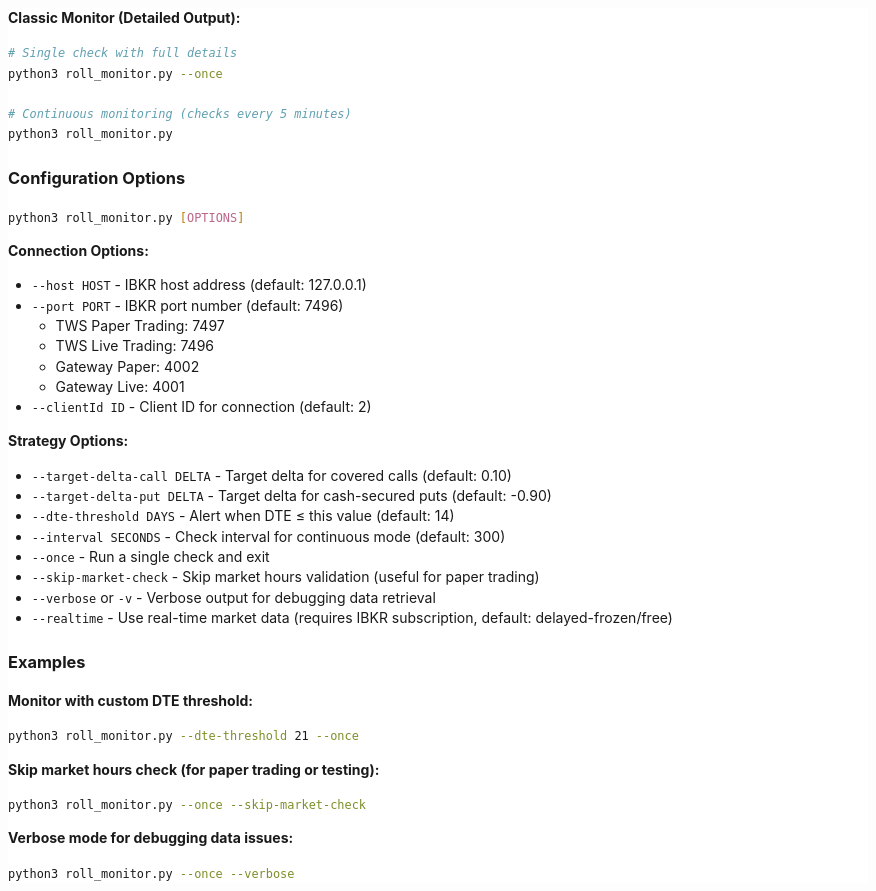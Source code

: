 **Classic Monitor (Detailed Output):**

```bash
# Single check with full details
python3 roll_monitor.py --once

# Continuous monitoring (checks every 5 minutes)
python3 roll_monitor.py
```

### Configuration Options

```bash
python3 roll_monitor.py [OPTIONS]
```

**Connection Options:**

- `--host HOST` - IBKR host address (default: 127.0.0.1)
- `--port PORT` - IBKR port number (default: 7496)
  - TWS Paper Trading: 7497
  - TWS Live Trading: 7496
  - Gateway Paper: 4002
  - Gateway Live: 4001
- `--clientId ID` - Client ID for connection (default: 2)

**Strategy Options:**

- `--target-delta-call DELTA` - Target delta for covered calls (default: 0.10)
- `--target-delta-put DELTA` - Target delta for cash-secured puts (default: -0.90)
- `--dte-threshold DAYS` - Alert when DTE ≤ this value (default: 14)
- `--interval SECONDS` - Check interval for continuous mode (default: 300)
- `--once` - Run a single check and exit
- `--skip-market-check` - Skip market hours validation (useful for paper trading)
- `--verbose` or `-v` - Verbose output for debugging data retrieval
- `--realtime` - Use real-time market data (requires IBKR subscription, default: delayed-frozen/free)

### Examples

**Monitor with custom DTE threshold:**

```bash
python3 roll_monitor.py --dte-threshold 21 --once
```

**Skip market hours check (for paper trading or testing):**

```bash
python3 roll_monitor.py --once --skip-market-check
```

**Verbose mode for debugging data issues:**

```bash
python3 roll_monitor.py --once --verbose
```
